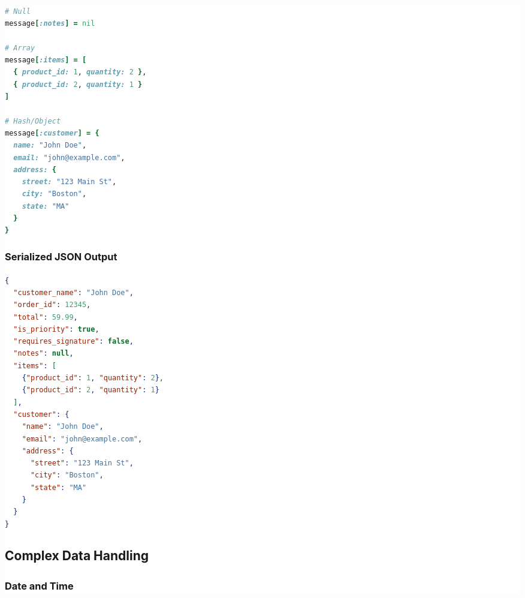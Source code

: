 ```ruby
# Null
message[:notes] = nil

# Array
message[:items] = [
  { product_id: 1, quantity: 2 },
  { product_id: 2, quantity: 1 }
]

# Hash/Object
message[:customer] = {
  name: "John Doe",
  email: "john@example.com",
  address: {
    street: "123 Main St",
    city: "Boston",
    state: "MA"
  }
}
```

### Serialized JSON Output

```json
{
  "customer_name": "John Doe",
  "order_id": 12345,
  "total": 59.99,
  "is_priority": true,
  "requires_signature": false,
  "notes": null,
  "items": [
    {"product_id": 1, "quantity": 2},
    {"product_id": 2, "quantity": 1}
  ],
  "customer": {
    "name": "John Doe", 
    "email": "john@example.com",
    "address": {
      "street": "123 Main St",
      "city": "Boston",
      "state": "MA"
    }
  }
}
```

## Complex Data Handling

### Date and Time
